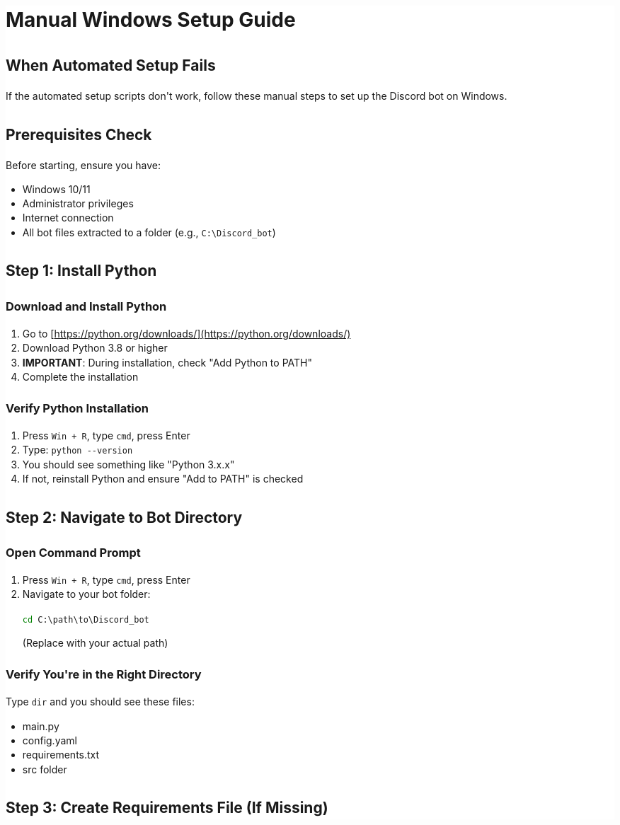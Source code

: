 # Manual Windows Setup Guide

## When Automated Setup Fails

If the automated setup scripts don't work, follow these manual steps to set up the Discord bot on Windows.

## Prerequisites Check

Before starting, ensure you have:
- Windows 10/11
- Administrator privileges
- Internet connection
- All bot files extracted to a folder (e.g., `C:\Discord_bot`)

## Step 1: Install Python

### Download and Install Python
1. Go to [https://python.org/downloads/](https://python.org/downloads/)
2. Download Python 3.8 or higher
3. **IMPORTANT**: During installation, check "Add Python to PATH"
4. Complete the installation

### Verify Python Installation
1. Press `Win + R`, type `cmd`, press Enter
2. Type: `python --version`
3. You should see something like "Python 3.x.x"
4. If not, reinstall Python and ensure "Add to PATH" is checked

## Step 2: Navigate to Bot Directory

### Open Command Prompt
1. Press `Win + R`, type `cmd`, press Enter
2. Navigate to your bot folder:
   ```cmd
   cd C:\path\to\Discord_bot
   ```
   (Replace with your actual path)

### Verify You're in the Right Directory
Type `dir` and you should see these files:
- main.py
- config.yaml
- requirements.txt
- src folder

## Step 3: Create Requirements File (If Missing)

